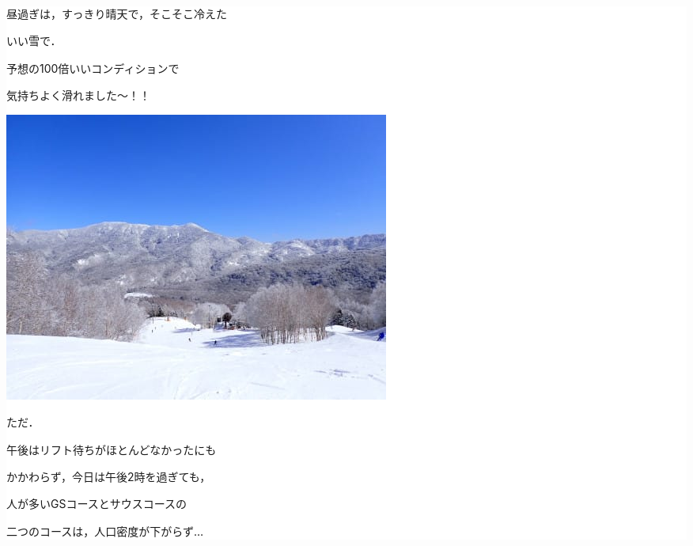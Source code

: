 





昼過ぎは，すっきり晴天で，そこそこ冷えた


いい雪で．


予想の100倍いいコンディションで


気持ちよく滑れました～！！




![e8763f92da9aea6ef320fb45df70eddd.jpg](images/e8763f92da9aea6ef320fb45df70eddd.jpg)







ただ．


午後はリフト待ちがほとんどなかったにも


かかわらず，今日は午後2時を過ぎても，


人が多いGSコースとサウスコースの


二つのコースは，人口密度が下がらず…



